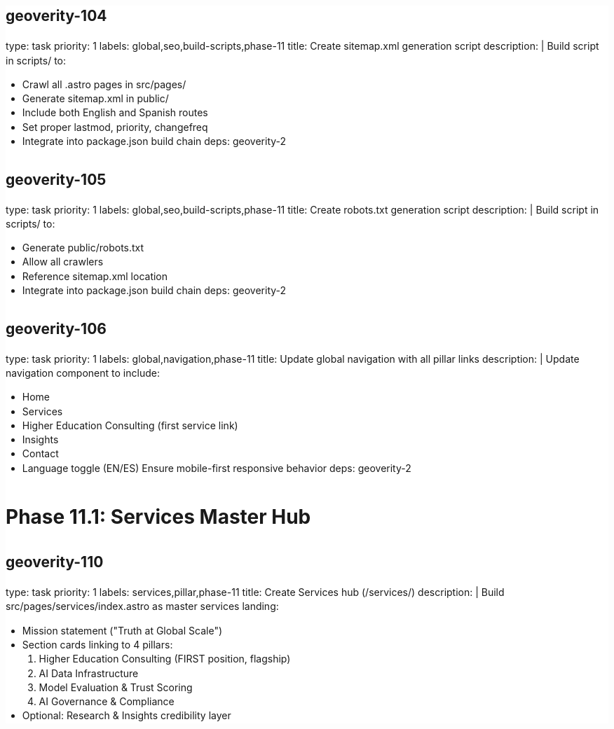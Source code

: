 ## geoverity-104
type: task
priority: 1
labels: global,seo,build-scripts,phase-11
title: Create sitemap.xml generation script
description: |
  Build script in scripts/ to:
  - Crawl all .astro pages in src/pages/
  - Generate sitemap.xml in public/
  - Include both English and Spanish routes
  - Set proper lastmod, priority, changefreq
  - Integrate into package.json build chain
deps: geoverity-2

## geoverity-105
type: task
priority: 1
labels: global,seo,build-scripts,phase-11
title: Create robots.txt generation script
description: |
  Build script in scripts/ to:
  - Generate public/robots.txt
  - Allow all crawlers
  - Reference sitemap.xml location
  - Integrate into package.json build chain
deps: geoverity-2

## geoverity-106
type: task
priority: 1
labels: global,navigation,phase-11
title: Update global navigation with all pillar links
description: |
  Update navigation component to include:
  - Home
  - Services
  - Higher Education Consulting (first service link)
  - Insights
  - Contact
  - Language toggle (EN/ES)
  Ensure mobile-first responsive behavior
deps: geoverity-2

# Phase 11.1: Services Master Hub

## geoverity-110
type: task
priority: 1
labels: services,pillar,phase-11
title: Create Services hub (/services/)
description: |
  Build src/pages/services/index.astro as master services landing:
  - Mission statement ("Truth at Global Scale")
  - Section cards linking to 4 pillars:
    1. Higher Education Consulting (FIRST position, flagship)
    2. AI Data Infrastructure
    3. Model Evaluation & Trust Scoring
    4. AI Governance & Compliance
  - Optional: Research & Insights credibility layer